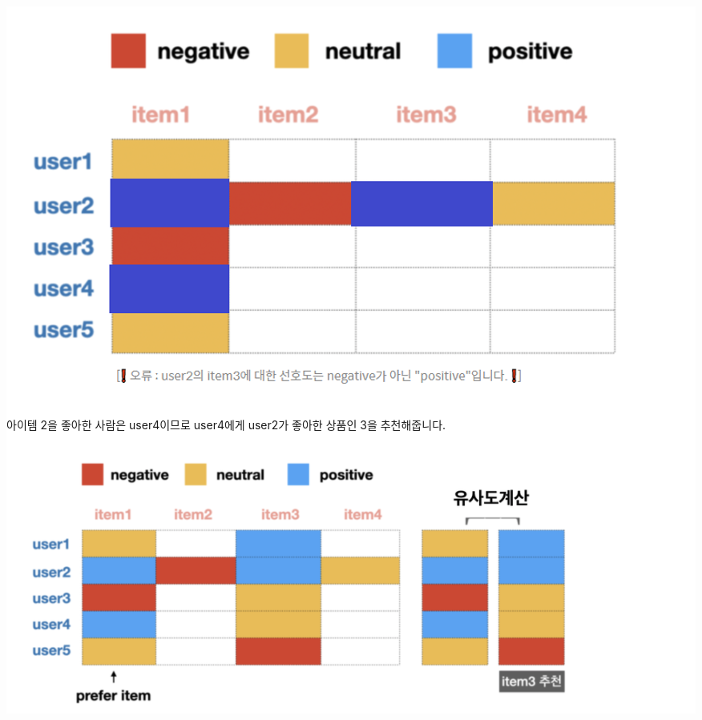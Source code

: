 ![image-20220221155952136](../assets/img/posts/image-20220221155952136.png)

아이템 2을 좋아한 사람은 user4이므로 user4에게 user2가 좋아한 상품인 3을 추천해줍니다.



![image-20220221160008483](../assets/img/posts/image-20220221160008483.png)





